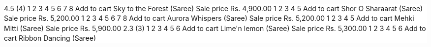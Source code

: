 4.5
(4)
1
2
3
4
5
6
7
8
Add to cart
Sky to the Forest (Saree)
Sale price
Rs. 4,900.00
1
2
3
4
5
Add to cart
Shor O Sharaarat (Saree)
Sale price
Rs. 5,200.00
1
2
3
4
5
6
7
8
Add to cart
Aurora Whispers (Saree)
Sale price
Rs. 5,200.00
1
2
3
4
5
Add to cart
Mehki Mitti (Saree)
Sale price
Rs. 5,900.00
2.3
(3)
1
2
3
4
5
6
Add to cart
Lime'n lemon (Saree)
Sale price
Rs. 5,300.00
1
2
3
4
5
6
Add to cart
Ribbon Dancing (Saree)